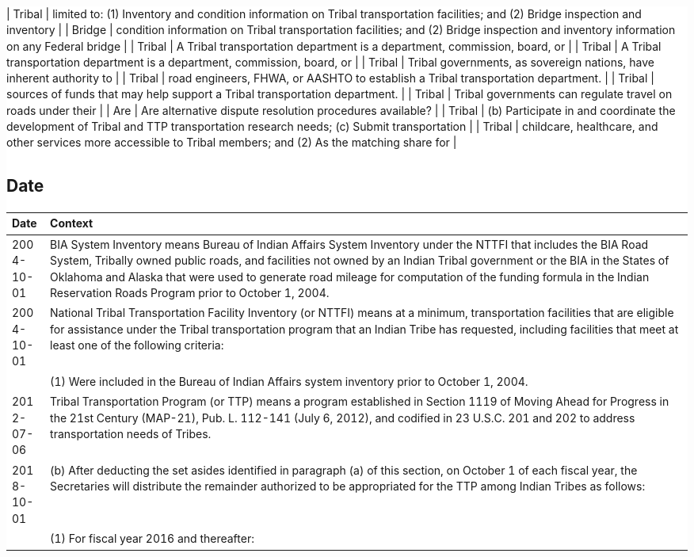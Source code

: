 | Tribal                                        | limited to: (1) Inventory and condition information on Tribal transportation facilities; and (2) Bridge inspection and inventory                               |
| Bridge                                        | condition information on Tribal transportation facilities; and (2) Bridge inspection and inventory information on any Federal bridge                           |
| Tribal                                        | A  Tribal transportation department is a department, commission, board, or                                                                                     |
| Tribal                                        | A  Tribal transportation department is a department, commission, board, or                                                                                     |
| Tribal                                        | Tribal governments, as sovereign nations, have inherent authority to                                                                                           |
| Tribal                                        | road engineers, FHWA, or AASHTO to establish a Tribal  transportation department.                                                                              |
| Tribal                                        | sources of funds that may help support a Tribal  transportation department.                                                                                    |
| Tribal                                        | Tribal governments can regulate travel on roads under their                                                                                                    |
| Are                                           | Are  alternative dispute resolution procedures available?                                                                                                      |
| Tribal                                        | (b) Participate in and coordinate the development of Tribal and TTP transportation research needs; (c) Submit transportation                                   |
| Tribal                                        | childcare, healthcare, and other services more accessible to Tribal members; and (2) As the matching share for                                                 |


## Date

| Date       | Context                                                                                                                                                                                                                                                                                                                                                                                                       |
|:-----------|:--------------------------------------------------------------------------------------------------------------------------------------------------------------------------------------------------------------------------------------------------------------------------------------------------------------------------------------------------------------------------------------------------------------|
| 2004-10-01 | BIA System Inventory means Bureau of Indian Affairs System Inventory under the NTTFI that includes the BIA Road System, Tribally owned public roads, and facilities not owned by an Indian Tribal government or the BIA in the States of Oklahoma and Alaska that were used to generate road mileage for computation of the funding formula in the Indian Reservation Roads Program prior to October 1, 2004. |
| 2004-10-01 | National Tribal Transportation Facility Inventory (or NTTFI) means at a minimum, transportation facilities that are eligible for assistance under the Tribal transportation program that an Indian Tribe has requested, including facilities that meet at least one of the following criteria:                                                                                                                |
|            |               (1) Were included in the Bureau of Indian Affairs system inventory prior to October 1, 2004.                                                                                                                                                                                                                                                                                                    |
| 2012-07-06 | Tribal Transportation Program (or TTP) means a program established in Section 1119 of Moving Ahead for Progress in the 21st Century (MAP-21), Pub. L. 112-141 (July 6, 2012), and codified in 23 U.S.C. 201 and 202 to address transportation needs of Tribes.                                                                                                                                                |
| 2018-10-01 | (b) After deducting the set asides identified in paragraph (a) of this section, on October 1 of each fiscal year, the Secretaries will distribute the remainder authorized to be appropriated for the TTP among Indian Tribes as follows:                                                                                                                                                                     |
|            |               (1) For fiscal year 2016 and thereafter:                                                                                                                                                                                                                                                                                                                                                        |
